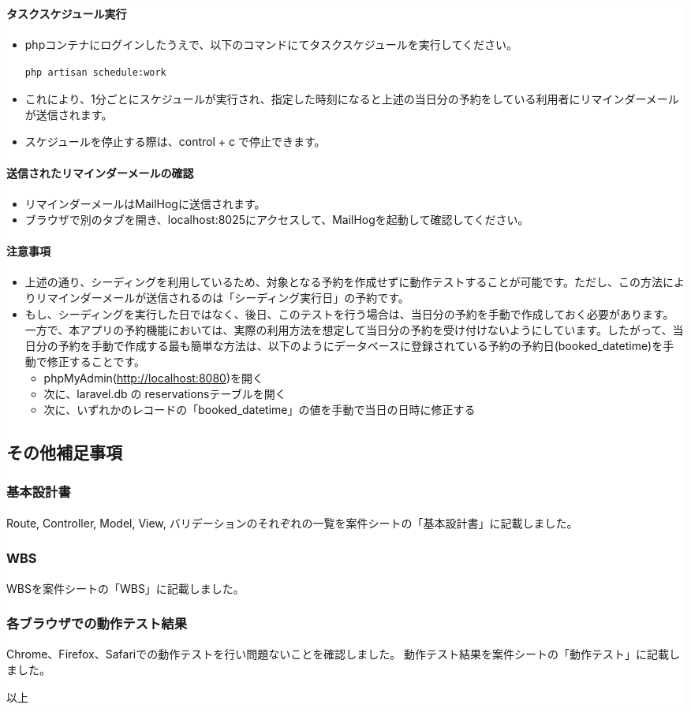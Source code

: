 #### タスクスケジュール実行

- phpコンテナにログインしたうえで、以下のコマンドにてタスクスケジュールを実行してください。

    ``` bash
    php artisan schedule:work
    ```

- これにより、1分ごとにスケジュールが実行され、指定した時刻になると上述の当日分の予約をしている利用者にリマインダーメールが送信されます。
- スケジュールを停止する際は、control + c で停止できます。
  
#### 送信されたリマインダーメールの確認

- リマインダーメールはMailHogに送信されます。
- ブラウザで別のタブを開き、localhost:8025にアクセスして、MailHogを起動して確認してください。

#### 注意事項

- 上述の通り、シーディングを利用しているため、対象となる予約を作成せずに動作テストすることが可能です。ただし、この方法によりリマインダーメールが送信されるのは「シーディング実行日」の予約です。
- もし、シーディングを実行した日ではなく、後日、このテストを行う場合は、当日分の予約を手動で作成しておく必要があります。一方で、本アプリの予約機能においては、実際の利用方法を想定して当日分の予約を受け付けないようにしています。したがって、当日分の予約を手動で作成する最も簡単な方法は、以下のようにデータベースに登録されている予約の予約日(booked_datetime)を手動で修正することです。
  - phpMyAdmin(<http://localhost:8080>)を開く
  - 次に、laravel.db の reservationsテーブルを開く
  - 次に、いずれかのレコードの「booked_datetime」の値を手動で当日の日時に修正する

## その他補足事項

### 基本設計書

Route, Controller, Model, View, バリデーションのそれぞれの一覧を案件シートの「基本設計書」に記載しました。

### WBS

WBSを案件シートの「WBS」に記載しました。

### 各ブラウザでの動作テスト結果

Chrome、Firefox、Safariでの動作テストを行い問題ないことを確認しました。
動作テスト結果を案件シートの「動作テスト」に記載しました。

以上